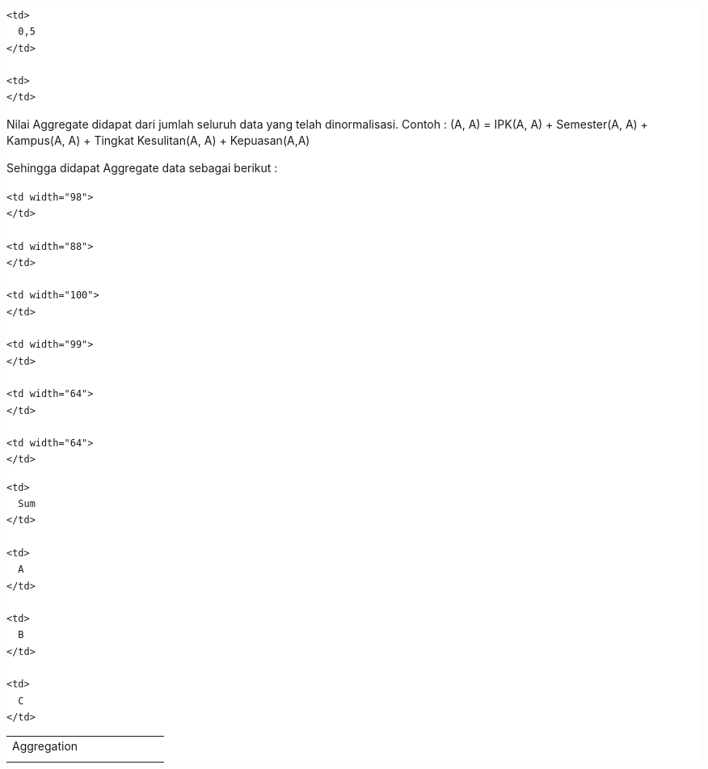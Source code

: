     <td>
      0,5
    </td>
    
    <td>
    </td>
  </tr>
</table>

Nilai Aggregate didapat dari jumlah seluruh data yang telah dinormalisasi. Contoh : (A, A) = IPK(A, A) + Semester(A, A) + Kampus(A, A) + Tingkat Kesulitan(A, A) + Kepuasan(A,A)

Sehingga didapat Aggregate data sebagai berikut :

<table width="694">
  <tr>
    <td colspan="2" width="181">
      Aggregation
    </td>
    
    <td width="98">
    </td>
    
    <td width="88">
    </td>
    
    <td width="100">
    </td>
    
    <td width="99">
    </td>
    
    <td width="64">
    </td>
    
    <td width="64">
    </td>
  </tr>
  
  <tr>
    <td>
    </td>
    
    <td>
      Sum
    </td>
    
    <td>
      A
    </td>
    
    <td>
      B
    </td>
    
    <td>
      C
    </td>
    